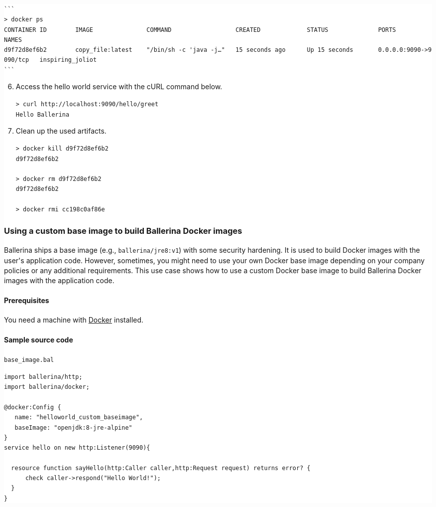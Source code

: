     ```
    > docker ps 
    CONTAINER ID        IMAGE               COMMAND                  CREATED             STATUS              PORTS                    NAMES
    d9f72d8ef6b2        copy_file:latest    "/bin/sh -c 'java -j…"   15 seconds ago      Up 15 seconds       0.0.0.0:9090->9090/tcp   inspiring_joliot
    ```

6. Access the hello world service with the cURL command below.

    ```
    > curl http://localhost:9090/hello/greet
    Hello Ballerina
    ```

7. Clean up the used artifacts.

    ```
    > docker kill d9f72d8ef6b2
    d9f72d8ef6b2

    > docker rm d9f72d8ef6b2
    d9f72d8ef6b2

    > docker rmi cc198c0af86e
    ```

### Using a custom base image to build Ballerina Docker images

Ballerina ships a base image (e.g., `ballerina/jre8:v1`) with some security hardening. It is used to build Docker images with the user's application code. However, sometimes, you might need to use your own Docker base image depending on your company policies or any additional requirements. This use case shows how to use a custom Docker base image to build Ballerina Docker images with the application code. 

#### Prerequisites

You need a machine with [Docker](https://docs.docker.com/get-docker/) installed.

#### Sample source code

`base_image.bal`

```ballerina
import ballerina/http;
import ballerina/docker;
 
@docker:Config {
   name: "helloworld_custom_baseimage",
   baseImage: "openjdk:8-jre-alpine"
}
service hello on new http:Listener(9090){
 
  resource function sayHello(http:Caller caller,http:Request request) returns error? {
      check caller->respond("Hello World!");
  }
}
```
